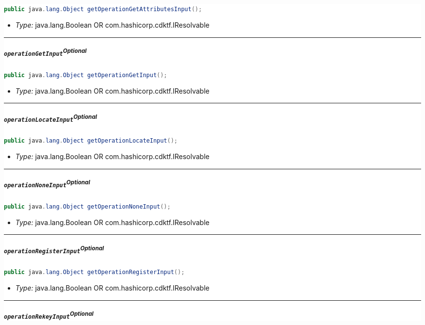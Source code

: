 ```java
public java.lang.Object getOperationGetAttributesInput();
```

- *Type:* java.lang.Boolean OR com.hashicorp.cdktf.IResolvable

---

##### `operationGetInput`<sup>Optional</sup> <a name="operationGetInput" id="@cdktf/provider-vault.kmipSecretRole.KmipSecretRole.property.operationGetInput"></a>

```java
public java.lang.Object getOperationGetInput();
```

- *Type:* java.lang.Boolean OR com.hashicorp.cdktf.IResolvable

---

##### `operationLocateInput`<sup>Optional</sup> <a name="operationLocateInput" id="@cdktf/provider-vault.kmipSecretRole.KmipSecretRole.property.operationLocateInput"></a>

```java
public java.lang.Object getOperationLocateInput();
```

- *Type:* java.lang.Boolean OR com.hashicorp.cdktf.IResolvable

---

##### `operationNoneInput`<sup>Optional</sup> <a name="operationNoneInput" id="@cdktf/provider-vault.kmipSecretRole.KmipSecretRole.property.operationNoneInput"></a>

```java
public java.lang.Object getOperationNoneInput();
```

- *Type:* java.lang.Boolean OR com.hashicorp.cdktf.IResolvable

---

##### `operationRegisterInput`<sup>Optional</sup> <a name="operationRegisterInput" id="@cdktf/provider-vault.kmipSecretRole.KmipSecretRole.property.operationRegisterInput"></a>

```java
public java.lang.Object getOperationRegisterInput();
```

- *Type:* java.lang.Boolean OR com.hashicorp.cdktf.IResolvable

---

##### `operationRekeyInput`<sup>Optional</sup> <a name="operationRekeyInput" id="@cdktf/provider-vault.kmipSecretRole.KmipSecretRole.property.operationRekeyInput"></a>
